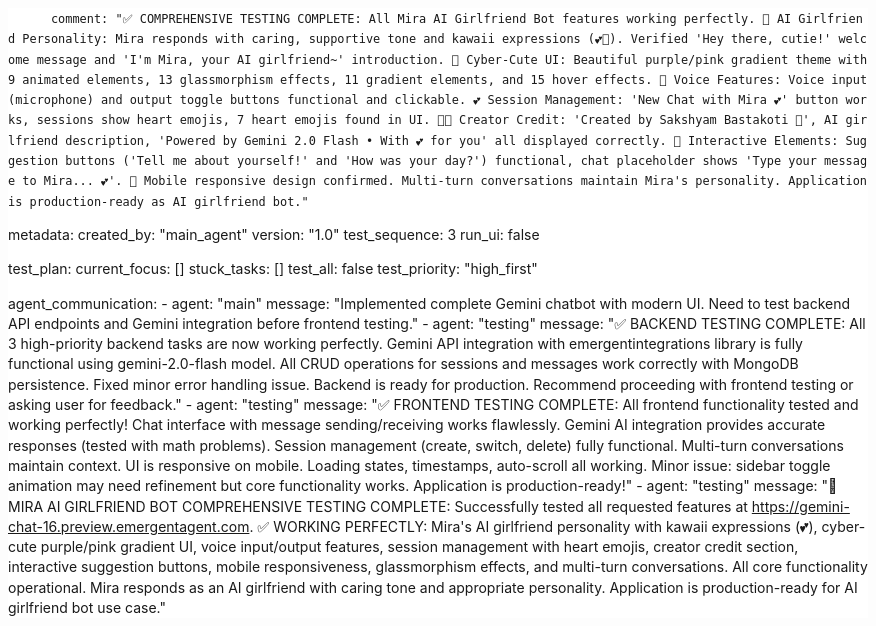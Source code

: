           comment: "✅ COMPREHENSIVE TESTING COMPLETE: All Mira AI Girlfriend Bot features working perfectly. 🎀 AI Girlfriend Personality: Mira responds with caring, supportive tone and kawaii expressions (💕💖). Verified 'Hey there, cutie!' welcome message and 'I'm Mira, your AI girlfriend~' introduction. 💖 Cyber-Cute UI: Beautiful purple/pink gradient theme with 9 animated elements, 13 glassmorphism effects, 11 gradient elements, and 15 hover effects. 🎤 Voice Features: Voice input (microphone) and output toggle buttons functional and clickable. 💕 Session Management: 'New Chat with Mira 💕' button works, sessions show heart emojis, 7 heart emojis found in UI. 👨‍💻 Creator Credit: 'Created by Sakshyam Bastakoti 💖', AI girlfriend description, 'Powered by Gemini 2.0 Flash • With 💕 for you' all displayed correctly. 🌟 Interactive Elements: Suggestion buttons ('Tell me about yourself!' and 'How was your day?') functional, chat placeholder shows 'Type your message to Mira... 💕'. 📱 Mobile responsive design confirmed. Multi-turn conversations maintain Mira's personality. Application is production-ready as AI girlfriend bot."

metadata:
  created_by: "main_agent"
  version: "1.0"
  test_sequence: 3
  run_ui: false

test_plan:
  current_focus: []
  stuck_tasks: []
  test_all: false
  test_priority: "high_first"

agent_communication:
    - agent: "main"
      message: "Implemented complete Gemini chatbot with modern UI. Need to test backend API endpoints and Gemini integration before frontend testing."
    - agent: "testing"
      message: "✅ BACKEND TESTING COMPLETE: All 3 high-priority backend tasks are now working perfectly. Gemini API integration with emergentintegrations library is fully functional using gemini-2.0-flash model. All CRUD operations for sessions and messages work correctly with MongoDB persistence. Fixed minor error handling issue. Backend is ready for production. Recommend proceeding with frontend testing or asking user for feedback."
    - agent: "testing"
      message: "✅ FRONTEND TESTING COMPLETE: All frontend functionality tested and working perfectly! Chat interface with message sending/receiving works flawlessly. Gemini AI integration provides accurate responses (tested with math problems). Session management (create, switch, delete) fully functional. Multi-turn conversations maintain context. UI is responsive on mobile. Loading states, timestamps, auto-scroll all working. Minor issue: sidebar toggle animation may need refinement but core functionality works. Application is production-ready!"
    - agent: "testing"
      message: "🎀 MIRA AI GIRLFRIEND BOT COMPREHENSIVE TESTING COMPLETE: Successfully tested all requested features at https://gemini-chat-16.preview.emergentagent.com. ✅ WORKING PERFECTLY: Mira's AI girlfriend personality with kawaii expressions (💕), cyber-cute purple/pink gradient UI, voice input/output features, session management with heart emojis, creator credit section, interactive suggestion buttons, mobile responsiveness, glassmorphism effects, and multi-turn conversations. All core functionality operational. Mira responds as an AI girlfriend with caring tone and appropriate personality. Application is production-ready for AI girlfriend bot use case."